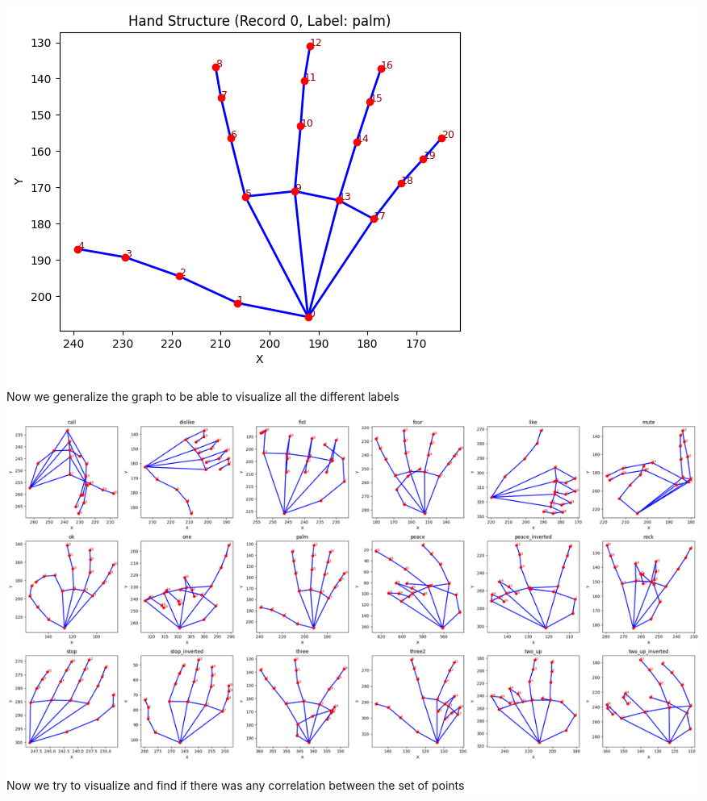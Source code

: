 ![image_1](README_images/image_0.png)

Now we generalize the graph to be able to visualize all the different labels

![image_2](README_images/image_1.png)

Now we try to visualize and find if there was any correlation between the set of points
